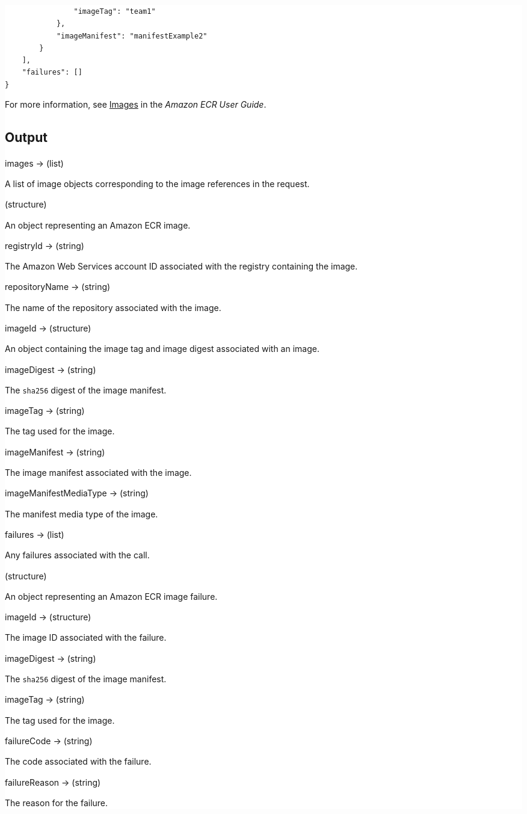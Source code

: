 ```
                "imageTag": "team1"
            },
            "imageManifest": "manifestExample2"
        }
    ],
    "failures": []
}
```

For more information, see [Images](https://docs.aws.amazon.com/AmazonECR/latest/userguide/images.html) in the *Amazon ECR User Guide*.

## Output

images -> (list)

A list of image objects corresponding to the image references in the request.

(structure)

An object representing an Amazon ECR image.

registryId -> (string)

The Amazon Web Services account ID associated with the registry containing the image.

repositoryName -> (string)

The name of the repository associated with the image.

imageId -> (structure)

An object containing the image tag and image digest associated with an image.

imageDigest -> (string)

The `sha256` digest of the image manifest.

imageTag -> (string)

The tag used for the image.

imageManifest -> (string)

The image manifest associated with the image.

imageManifestMediaType -> (string)

The manifest media type of the image.

failures -> (list)

Any failures associated with the call.

(structure)

An object representing an Amazon ECR image failure.

imageId -> (structure)

The image ID associated with the failure.

imageDigest -> (string)

The `sha256` digest of the image manifest.

imageTag -> (string)

The tag used for the image.

failureCode -> (string)

The code associated with the failure.

failureReason -> (string)

The reason for the failure.